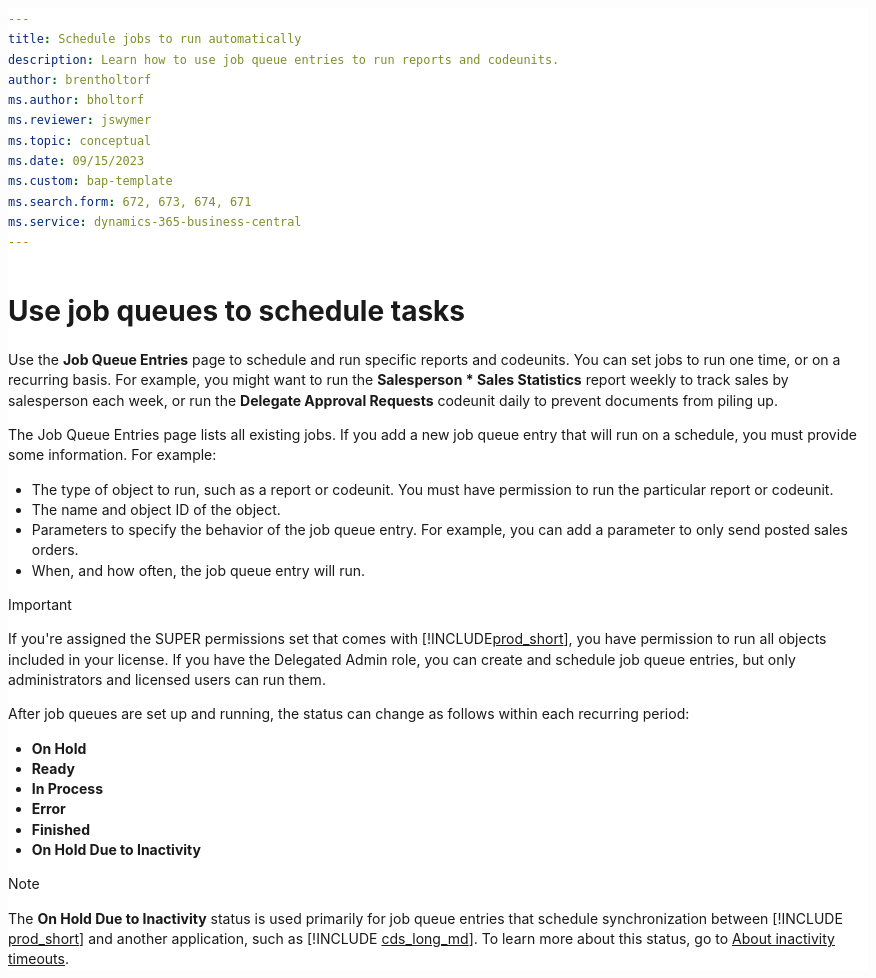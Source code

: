 ```yaml
---
title: Schedule jobs to run automatically
description: Learn how to use job queue entries to run reports and codeunits.
author: brentholtorf
ms.author: bholtorf
ms.reviewer: jswymer
ms.topic: conceptual
ms.date: 09/15/2023
ms.custom: bap-template
ms.search.form: 672, 673, 674, 671
ms.service: dynamics-365-business-central
---
```

# Use job queues to schedule tasks

Use the **Job Queue Entries** page to schedule and run specific reports and codeunits. You can set jobs to run one time, or on a recurring basis. For example, you might want to run the **Salesperson * Sales Statistics** report weekly to track sales by salesperson each week, or run the **Delegate Approval Requests** codeunit daily to prevent documents from piling up.

The Job Queue Entries page lists all existing jobs. If you add a new job queue entry that will run on a schedule, you must provide some information. For example:

* The type of object to run, such as a report or codeunit. You must have permission to run the particular report or codeunit.
* The name and object ID of the object.
* Parameters to specify the behavior of the job queue entry. For example, you can add a parameter to only send posted sales orders.
* When, and how often, the job queue entry will run.

> [!IMPORTANT]  
> If you're assigned the SUPER permissions set that comes with [!INCLUDE[prod_short](includes/prod_short.md)], you have permission to run all objects included in your license. If you have the Delegated Admin role, you can create and schedule job queue entries, but only administrators and licensed users can run them.

After job queues are set up and running, the status can change as follows within each recurring period:

* **On Hold**  
* **Ready**  
* **In Process**  
* **Error**  
* **Finished**  
* **On Hold Due to Inactivity**

> [!NOTE]
> The **On Hold Due to Inactivity** status is used primarily for job queue entries that schedule synchronization between [!INCLUDE [prod_short](includes/prod_short.md)] and another application, such as [!INCLUDE [cds_long_md](includes/cds_long_md.md)]. To learn more about this status, go to [About inactivity timeouts](/dynamics365/business-central/admin-scheduled-synchronization-using-the-synchronization-job-queue-entries#about-inactivity-timeouts).
